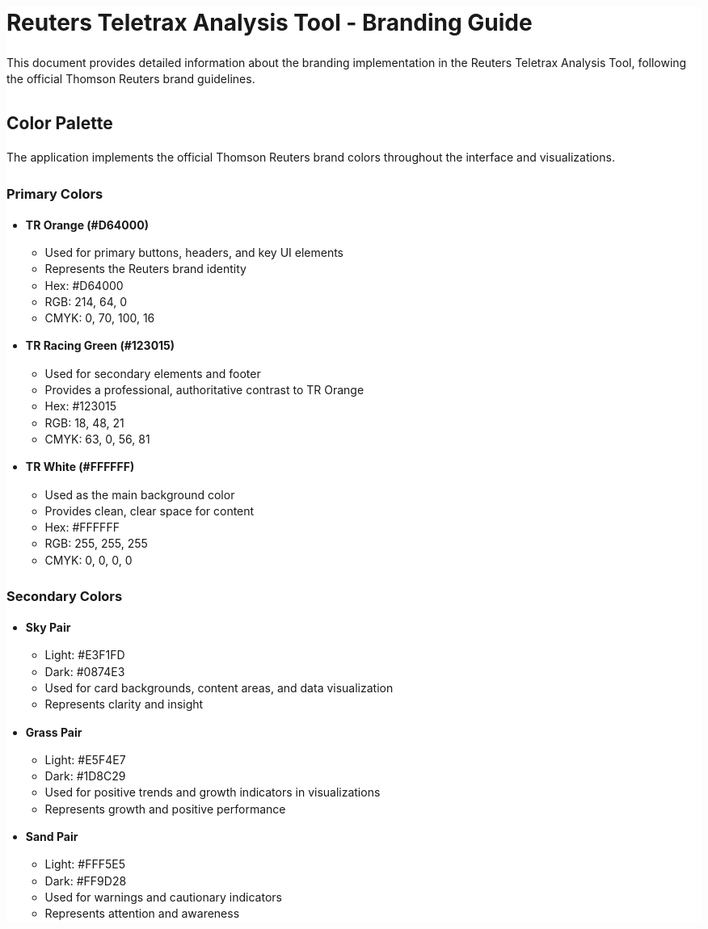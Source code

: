 # Reuters Teletrax Analysis Tool - Branding Guide

This document provides detailed information about the branding implementation in the Reuters Teletrax Analysis Tool, following the official Thomson Reuters brand guidelines.

## Color Palette

The application implements the official Thomson Reuters brand colors throughout the interface and visualizations.

### Primary Colors

- **TR Orange (#D64000)**
  - Used for primary buttons, headers, and key UI elements
  - Represents the Reuters brand identity
  - Hex: #D64000
  - RGB: 214, 64, 0
  - CMYK: 0, 70, 100, 16

- **TR Racing Green (#123015)**
  - Used for secondary elements and footer
  - Provides a professional, authoritative contrast to TR Orange
  - Hex: #123015
  - RGB: 18, 48, 21
  - CMYK: 63, 0, 56, 81

- **TR White (#FFFFFF)**
  - Used as the main background color
  - Provides clean, clear space for content
  - Hex: #FFFFFF
  - RGB: 255, 255, 255
  - CMYK: 0, 0, 0, 0

### Secondary Colors

- **Sky Pair**
  - Light: #E3F1FD
  - Dark: #0874E3
  - Used for card backgrounds, content areas, and data visualization
  - Represents clarity and insight

- **Grass Pair**
  - Light: #E5F4E7
  - Dark: #1D8C29
  - Used for positive trends and growth indicators in visualizations
  - Represents growth and positive performance

- **Sand Pair**
  - Light: #FFF5E5
  - Dark: #FF9D28
  - Used for warnings and cautionary indicators
  - Represents attention and awareness
